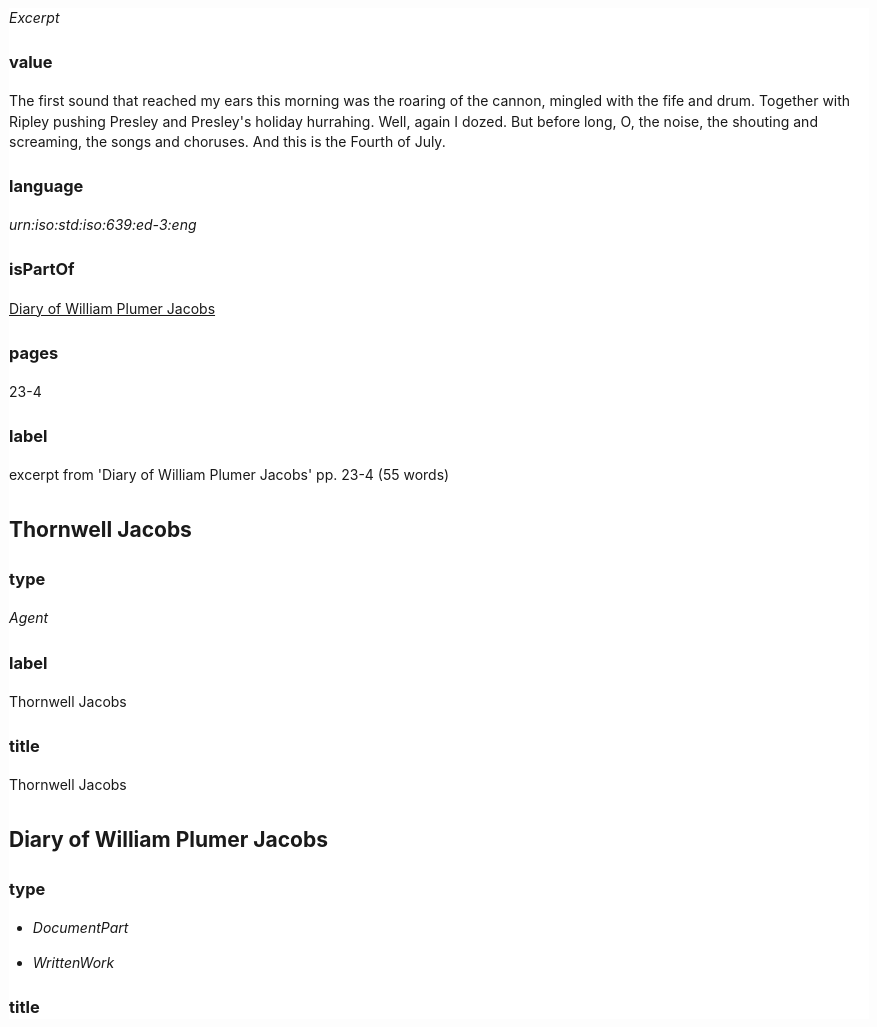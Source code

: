 
*Excerpt*

### value


<p>The first sound that reached my ears this morning was the roaring of the cannon, mingled with the fife and drum. Together with Ripley pushing Presley and Presley's holiday hurrahing. Well, again I dozed. But before long, O, the noise, the shouting and screaming, the songs and choruses. And this is the Fourth of July.</p>

### language


*urn:iso:std:iso:639:ed-3:eng*

### isPartOf


[Diary of William Plumer Jacobs](#Diary-of-William-Plumer-Jacobs)

### pages


23-4

### label


excerpt from 'Diary of William Plumer Jacobs' pp. 23-4 (55 words)

## Thornwell Jacobs

### type


*Agent*

### label


Thornwell Jacobs

### title


Thornwell Jacobs

## Diary of William Plumer Jacobs

### type

 - *DocumentPart*

 - *WrittenWork*

### title
